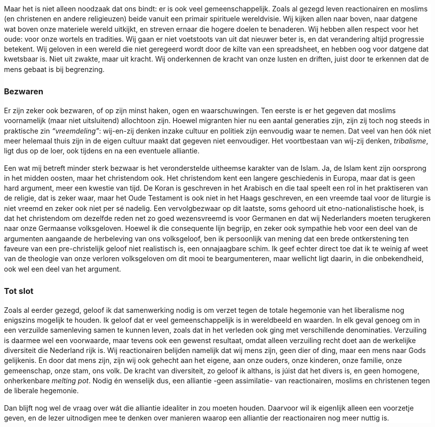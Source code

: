 Maar het is niet alleen noodzaak dat ons bindt: er is ook veel gemeenschappelijk. Zoals al gezegd leven reactionairen en moslims (en christenen en andere religieuzen) beide vanuit een primair spirituele wereldvisie. Wij kijken allen naar boven, naar datgene wat boven onze materiele wereld uitkijkt, en streven ernaar die hogere doelen te benaderen. Wij hebben allen respect voor het oude: voor onze wortels en tradities. Wij gaan er niet voetstoots van uit dat nieuwer beter is, en dat verandering altijd progressie betekent. Wij geloven in een wereld die niet geregeerd wordt door de kilte van een spreadsheet, en hebben oog voor datgene dat kwetsbaar is. Niet uit zwakte, maar uit kracht. Wij onderkennen de kracht van onze lusten en driften, juist door te erkennen dat de mens gebaat is bij begrenzing.  


### Bezwaren 

Er zijn zeker ook bezwaren, of op zijn minst haken, ogen en waarschuwingen. Ten eerste is er het gegeven dat moslims voornamelijk (maar niet uitsluitend) allochtoon zijn. Hoewel migranten hier nu een aantal generaties zijn, zijn zij toch nog steeds in praktische zin _“vreemdeling”_: wij-en-zij denken inzake cultuur en politiek zijn eenvoudig waar te nemen. Dat veel van hen óók niet meer helemaal thuis zijn in de eigen cultuur maakt dat gegeven niet eenvoudiger. Het voortbestaan van wij-zij denken, _tribalisme_, ligt dus op de loer, ook tijdens en na een eventuele alliantie.  

Een wat mij betreft minder sterk bezwaar is het veronderstelde uitheemse karakter van de Islam. Ja, de Islam kent zijn oorsprong in het midden oosten, maar het christendom ook. Het christendom kent een langere geschiedenis in Europa, maar dat is geen hard argument, meer een kwestie van tijd. De Koran is geschreven in het Arabisch en die taal speelt een rol in het praktiseren van de religie, dat is zeker waar, maar het Oude Testament is ook niet in het Haags geschreven, en een vreemde taal voor de liturgie is niet vreemd en zeker ook niet per sé nadelig. Een vervolgbezwaar op dit laatste, soms gehoord uit etno-nationalistische hoek, is dat het christendom om dezelfde reden net zo goed wezensvreemd is voor Germanen en dat wij Nederlanders moeten terugkeren naar onze Germaanse volksgeloven. Hoewel ik die consequente lijn begrijp, en zeker ook sympathie heb voor een deel van de argumenten aangaande de herbeleving van ons volksgeloof, ben ik persoonlijk van mening dat een brede ontkerstening ten faveure van een pre-christelijk geloof niet realistisch is, een onnajaagbare schim. Ik geef echter direct toe dat ik te weinig af weet van de theologie van onze verloren volksgeloven om dit mooi te beargumenteren, maar wellicht ligt daarin, in die onbekendheid, ook wel een deel van het argument. 


### Tot slot

Zoals al eerder gezegd, geloof ik dat samenwerking nodig is om verzet tegen de totale hegemonie van het liberalisme nog enigszins mogelijk te houden. Ik geloof dat er veel gemeenschappelijk is in wereldbeeld en waarden. In elk geval genoeg om in een verzuilde samenleving samen te kunnen leven, zoals dat in het verleden ook ging met verschillende denominaties. Verzuiling is daarmee wel een voorwaarde, maar tevens ook een gewenst resultaat, omdat alleen verzuiling recht doet aan de werkelijke diversiteit die Nederland rijk is. Wij reactionairen belijden namelijk dat wij mens zijn, geen dier of ding, maar een mens naar Gods gelijkenis. En door dat mens zijn, zijn wij ook gehecht aan het eigene, aan onze ouders, onze kinderen, onze familie, onze gemeenschap, onze stam, ons volk. De kracht van diversiteit, zo geloof ik althans, is júist dat het divers is, en geen homogene, onherkenbare _melting pot_. Nodig én wenselijk dus, een alliantie -geen assimilatie- van reactionairen, moslims en christenen tegen de liberale hegemonie.

Dan blijft nog wel de vraag over wát die alliantie idealiter in zou moeten houden. Daarvoor wil ik eigenlijk alleen een voorzetje geven, en de lezer uitnodigen mee te denken over manieren waarop een alliantie der reactionairen nog meer nuttig is. 

